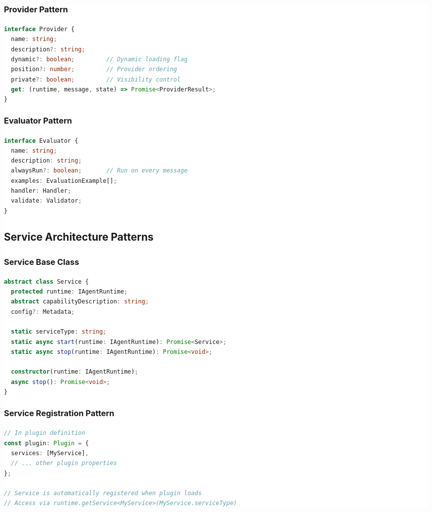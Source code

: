 ### Provider Pattern
```typescript
interface Provider {
  name: string;
  description?: string;
  dynamic?: boolean;         // Dynamic loading flag
  position?: number;         // Provider ordering
  private?: boolean;         // Visibility control
  get: (runtime, message, state) => Promise<ProviderResult>;
}
```

### Evaluator Pattern
```typescript
interface Evaluator {
  name: string;
  description: string;
  alwaysRun?: boolean;       // Run on every message
  examples: EvaluationExample[];
  handler: Handler;
  validate: Validator;
}
```

## Service Architecture Patterns

### Service Base Class
```typescript
abstract class Service {
  protected runtime: IAgentRuntime;
  abstract capabilityDescription: string;
  config?: Metadata;
  
  static serviceType: string;
  static async start(runtime: IAgentRuntime): Promise<Service>;
  static async stop(runtime: IAgentRuntime): Promise<void>;
  
  constructor(runtime: IAgentRuntime);
  async stop(): Promise<void>;
}
```

### Service Registration Pattern
```typescript
// In plugin definition
const plugin: Plugin = {
  services: [MyService],
  // ... other plugin properties
};

// Service is automatically registered when plugin loads
// Access via runtime.getService<MyService>(MyService.serviceType)
```
